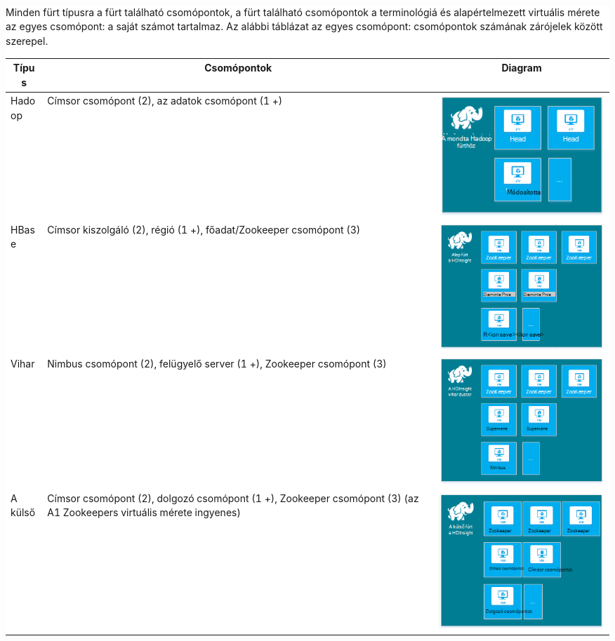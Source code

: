 Minden fürt típusra a fürt található csomópontok, a fürt található csomópontok a terminológiá és alapértelmezett virtuális mérete az egyes csomópont: a saját számot tartalmaz. Az alábbi táblázat az egyes csomópont: csomópontok számának zárójelek között szerepel.

| Típus| Csomópontok | Diagram|
|-----|------|--------|
|Hadoop| Címsor csomópont (2), az adatok csomópont (1 +)|![HDInsight Hadoop fürt csomópontjai](./media/hdinsight-provision-clusters/HDInsight.Hadoop.roles.png)|
|HBase|Címsor kiszolgáló (2), régió (1 +), főadat/Zookeeper csomópont (3)|![HDInsight HBase fürt csomópontjai](./media/hdinsight-provision-clusters/HDInsight.HBase.roles.png)|
|Vihar|Nimbus csomópont (2), felügyelő server (1 +), Zookeeper csomópont (3)|![HDInsight vihar fürt csomópontjai](./media/hdinsight-provision-clusters/HDInsight.Storm.roles.png)|
|A külső|Címsor csomópont (2), dolgozó csomópont (1 +), Zookeeper csomópont (3) (az A1 Zookeepers virtuális mérete ingyenes)|![A külső HDInsight fürt csomópontjai](./media/hdinsight-provision-clusters/HDInsight.Spark.roles.png)|
